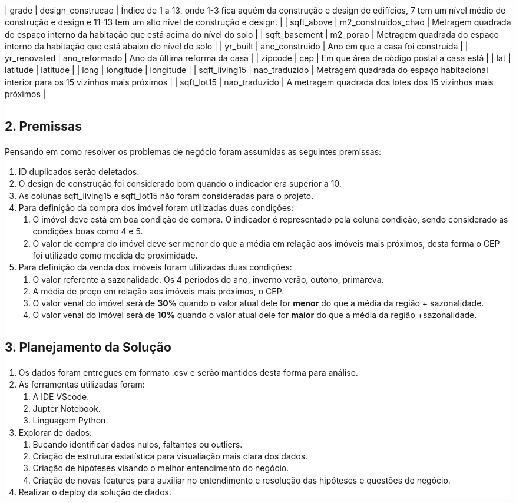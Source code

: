 | grade | design_construcao | Índice de 1 a 13, onde 1-3 fica aquém da construção e design de edifícios, 7 tem um nível médio de construção e design e 11-13 tem um alto nível de construção e design. |
| sqft_above | m2_construidos_chao | Metragem quadrada do espaço interno da habitação que está acima do nível do solo |
| sqft_basement | m2_porao | Metragem quadrada do espaço interno da habitação que está abaixo do nível do solo |
| yr_built | ano_construído | Ano em que a casa foi construída |
| yr_renovated | ano_reformado | Ano da última reforma da casa |
| zipcode | cep | Em que área de código postal a casa está |
| lat | latitude | latitude |
| long | longitude | longitude |
| sqft_living15 | nao_traduzido | Metragem quadrada do espaço habitacional interior para os 15 vizinhos mais próximos |
| sqft_lot15 | nao_traduzido | A metragem quadrada dos lotes dos 15 vizinhos mais próximos |

## 2. Premissas

Pensando em como resolver os problemas de negócio foram assumidas as seguintes premissas:

1. ID duplicados serão deletados.
2. O design de construção foi considerado bom quando o indicador era superior a 10.
3. As colunas sqft_living15 e sqft_lot15 não foram consideradas para o projeto.
4. Para definição da compra dos imóvel foram utilizadas duas condições:
   1. O imóvel deve está em boa condição de compra. O indicador é representado pela coluna condição, sendo considerado as condições boas como 4 e 5.
   2. O valor de compra do imóvel deve ser menor do que a média em relação aos imóveis mais próximos, desta forma o CEP foi utilizado como medida de proximidade.
5. Para definição da venda dos imóveis foram utilizadas duas condições:
   1. O valor referente a sazonalidade. Os 4 periodos do ano, inverno verão, outono, primareva.
   2. A média de preço em relação aos imóveis mais próximos, o CEP.
   3. O valor venal do imóvel será de __30%__ quando o valor atual dele for __menor__ do que a média da região + sazonalidade.
   4. O valor venal do imóvel será de __10%__ quando o valor atual dele for __maior__ do que a média da região +sazonalidade.

## 3. Planejamento da Solução

1. Os dados foram entregues em formato .csv e serão mantidos desta forma para análise.
2. As ferramentas utilizadas foram:
   1. A IDE VScode.
   2. Jupter Notebook.
   3. Linguagem Python.
3. Explorar de dados:
   1. Bucando identificar dados nulos, faltantes ou outliers.
   2. Criação de estrutura estatística para visualiação mais clara dos dados.
   3. Criação de hipóteses visando o melhor entendimento do negócio.
   4. Criação de novas features para auxiliar no entendimento e resolução das hipóteses e questões de negócio.
4. Realizar o deploy da solução de dados.
